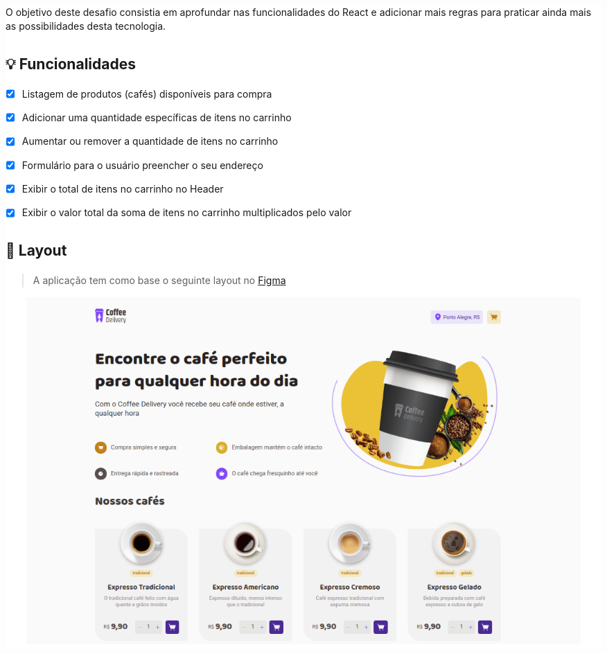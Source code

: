 O objetivo deste desafio consistia em aprofundar nas funcionalidades do React e adicionar mais regras para praticar ainda mais as possibilidades desta tecnologia.



## 💡 Funcionalidades

- [x] Listagem de produtos (cafés) disponíveis para compra
- [x] Adicionar uma quantidade específicas de itens no carrinho
- [x] Aumentar ou remover a quantidade de itens no carrinho
- [x] Formulário para o usuário preencher o seu endereço
- [x] Exibir o total de itens no carrinho no Header
- [x] Exibir o valor total da soma de itens no carrinho multiplicados pelo valor



## 🎨 Layout

> A aplicação tem como base o seguinte layout no [Figma](<https://www.figma.com/design/F7O27GeVtnj7HdEGAcMP44/Coffee-Delivery-%E2%80%A2-Desafio-React-(Copy)?node-id=2-12&t=wP28KEQymgzuE3JC-0>)

<p align="center">
  <img src=".github/home.png" width=800>